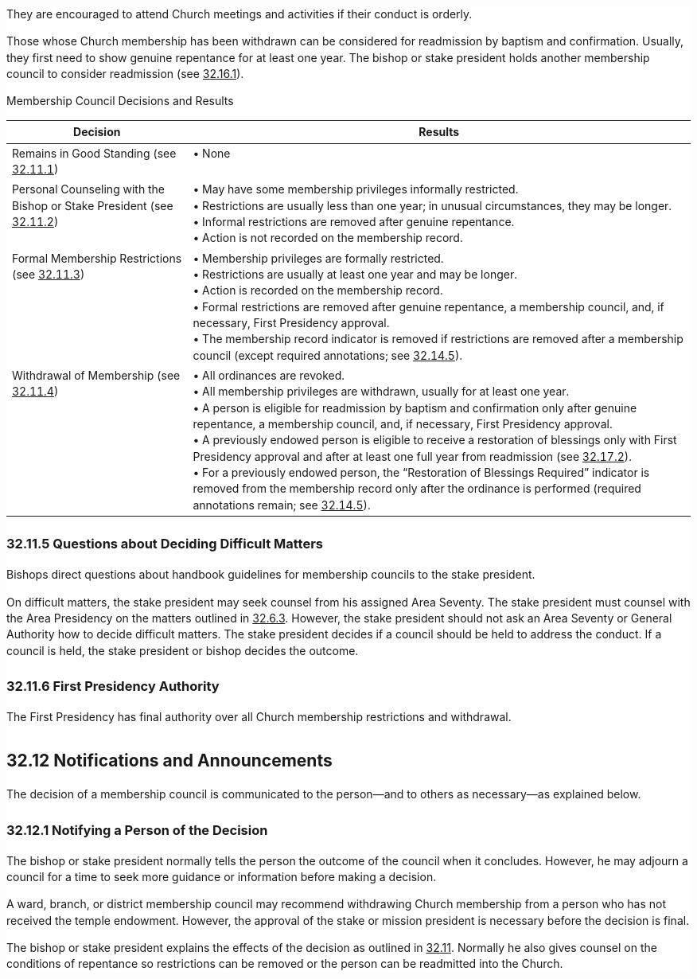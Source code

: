 They are encouraged to attend Church meetings and activities if their conduct is orderly.

Those whose Church membership has been withdrawn can be considered for readmission by baptism and confirmation. Usually, they first need to show genuine repentance for at least one year. The bishop or stake president holds another membership council to consider readmission (see [32.16.1](/study/manual/general-handbook/32-repentance-and-membership-councils?lang=eng¶=title_number91-p419#title_number91)).

Membership Council Decisions and Results

| Decision | Results |
| --- | --- |
| Remains in Good Standing (see [32.11.1](/study/manual/general-handbook/32-repentance-and-membership-councils?lang=eng¶=title_number68-p294#title_number68)) | • None |
| Personal Counseling with the Bishop or Stake President (see [32.11.2](/study/manual/general-handbook/32-repentance-and-membership-councils?lang=eng¶=title_number69-p296#title_number69)) | • May have some membership privileges informally restricted.<br/>• Restrictions are usually less than one year; in unusual circumstances, they may be longer.<br/>• Informal restrictions are removed after genuine repentance.<br/>• Action is not recorded on the membership record. |
| Formal Membership Restrictions (see [32.11.3](/study/manual/general-handbook/32-repentance-and-membership-councils?lang=eng¶=title_number70-p304#title_number70)) | • Membership privileges are formally restricted.<br/>• Restrictions are usually at least one year and may be longer.<br/>• Action is recorded on the membership record.<br/>• Formal restrictions are removed after genuine repentance, a membership council, and, if necessary, First Presidency approval.<br/>• The membership record indicator is removed if restrictions are removed after a membership council (except required annotations; see [32.14.5](/study/manual/general-handbook/32-repentance-and-membership-councils?lang=eng¶=title_number84-p372#title_number84)). |
| Withdrawal of Membership (see [32.11.4](/study/manual/general-handbook/32-repentance-and-membership-councils?lang=eng¶=title_number71-figure7_p20#title_number71)) | • All ordinances are revoked.<br/>• All membership privileges are withdrawn, usually for at least one year.<br/>• A person is eligible for readmission by baptism and confirmation only after genuine repentance, a membership council, and, if necessary, First Presidency approval.<br/>• A previously endowed person is eligible to receive a restoration of blessings only with First Presidency approval and after at least one full year from readmission (see [32.17.2](/study/manual/general-handbook/32-repentance-and-membership-councils?lang=eng¶=title_number95-p443#title_number95)).<br/>• For a previously endowed person, the “Restoration of Blessings Required” indicator is removed from the membership record only after the ordinance is performed (required annotations remain; see [32.14.5](/study/manual/general-handbook/32-repentance-and-membership-councils?lang=eng¶=title_number84-p372#title_number84)). |

### 32.11.5 Questions about Deciding Difficult Matters

Bishops direct questions about handbook guidelines for membership councils to the stake president.

On difficult matters, the stake president may seek counsel from his assigned Area Seventy. The stake president must counsel with the Area Presidency on the matters outlined in [32.6.3](/study/manual/general-handbook/32-repentance-and-membership-councils?lang=eng¶=title_number30-p143#title_number30). However, the stake president should not ask an Area Seventy or General Authority how to decide difficult matters. The stake president decides if a council should be held to address the conduct. If a council is held, the stake president or bishop decides the outcome.

### 32.11.6 First Presidency Authority

The First Presidency has final authority over all Church membership restrictions and withdrawal.

## 32.12 Notifications and Announcements

The decision of a membership council is communicated to the person—and to others as necessary—as explained below.

### 32.12.1 Notifying a Person of the Decision

The bishop or stake president normally tells the person the outcome of the council when it concludes. However, he may adjourn a council for a time to seek more guidance or information before making a decision.

A ward, branch, or district membership council may recommend withdrawing Church membership from a person who has not received the temple endowment. However, the approval of the stake or mission president is necessary before the decision is final.

The bishop or stake president explains the effects of the decision as outlined in [32.11](/study/manual/general-handbook/32-repentance-and-membership-councils?lang=eng¶=title_number67-p317#title_number67). Normally he also gives counsel on the conditions of repentance so restrictions can be removed or the person can be readmitted into the Church.
